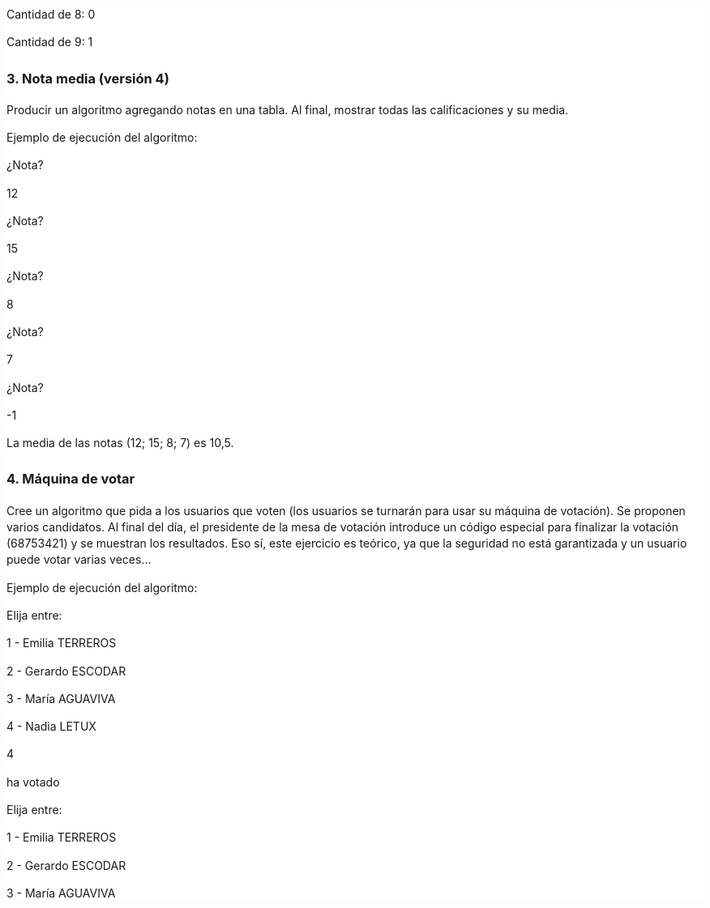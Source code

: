 Cantidad de 8: 0

Cantidad de 9: 1

### 3. Nota media (versión 4)
Producir un algoritmo agregando notas en una tabla. Al final, mostrar todas las calificaciones y su media.

Ejemplo de ejecución del algoritmo:

¿Nota?

12

¿Nota?

15

¿Nota?

8

¿Nota?

7

¿Nota?

-1

La media de las notas (12; 15; 8; 7) es 10,5.

### 4. Máquina de votar
Cree un algoritmo que pida a los usuarios que voten (los usuarios se turnarán para usar su máquina de votación). Se proponen varios candidatos. Al final del día, el presidente de la mesa de votación introduce un código especial para finalizar la votación (68753421) y se muestran los resultados. Eso sí, este ejercicio es teórico, ya que la seguridad no está garantizada y un usuario puede votar varias veces...

Ejemplo de ejecución del algoritmo:

Elija entre:

1 - Emilia TERREROS

2 - Gerardo ESCODAR

3 - María AGUAVIVA

4 - Nadia LETUX

4

ha votado

Elija entre:

1 - Emilia TERREROS

2 - Gerardo ESCODAR

3 - María AGUAVIVA
